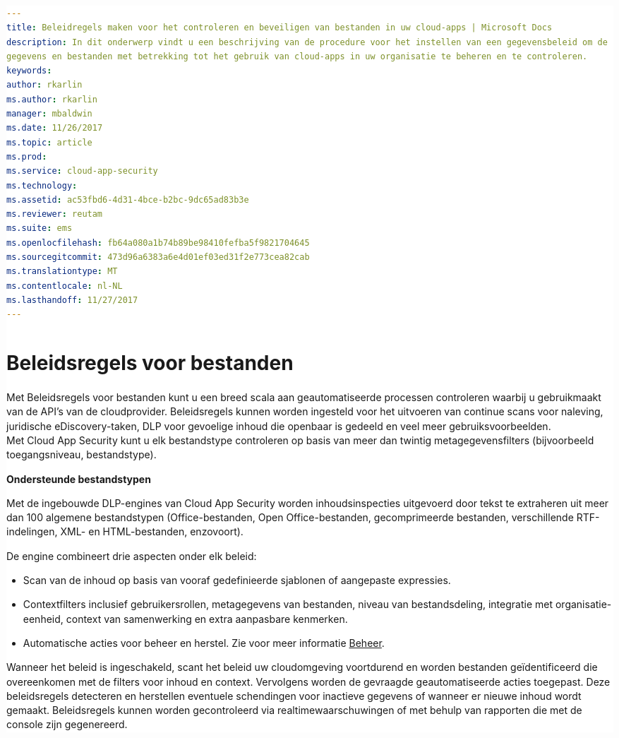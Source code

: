 ```yaml
---
title: Beleidregels maken voor het controleren en beveiligen van bestanden in uw cloud-apps | Microsoft Docs
description: In dit onderwerp vindt u een beschrijving van de procedure voor het instellen van een gegevensbeleid om de gegevens en bestanden met betrekking tot het gebruik van cloud-apps in uw organisatie te beheren en te controleren.
keywords: 
author: rkarlin
ms.author: rkarlin
manager: mbaldwin
ms.date: 11/26/2017
ms.topic: article
ms.prod: 
ms.service: cloud-app-security
ms.technology: 
ms.assetid: ac53fbd6-4d31-4bce-b2bc-9dc65ad83b3e
ms.reviewer: reutam
ms.suite: ems
ms.openlocfilehash: fb64a080a1b74b89be98410fefba5f9821704645
ms.sourcegitcommit: 473d96a6383a6e4d01ef03ed31f2e773cea82cab
ms.translationtype: MT
ms.contentlocale: nl-NL
ms.lasthandoff: 11/27/2017
---
```

# <a name="file-policies"></a>Beleidsregels voor bestanden  
Met Beleidsregels voor bestanden kunt u een breed scala aan geautomatiseerde processen controleren waarbij u gebruikmaakt van de API’s van de cloudprovider. Beleidsregels kunnen worden ingesteld voor het uitvoeren van continue scans voor naleving, juridische eDiscovery-taken, DLP voor gevoelige inhoud die openbaar is gedeeld en veel meer gebruiksvoorbeelden.  
Met Cloud App Security kunt u elk bestandstype controleren op basis van meer dan twintig metagegevensfilters (bijvoorbeeld toegangsniveau, bestandstype). 
 
**Ondersteunde bestandstypen** 

Met de ingebouwde DLP-engines van Cloud App Security worden inhoudsinspecties uitgevoerd door tekst te extraheren uit meer dan 100 algemene bestandstypen (Office-bestanden, Open Office-bestanden, gecomprimeerde bestanden, verschillende RTF-indelingen, XML- en HTML-bestanden, enzovoort).

De engine combineert drie aspecten onder elk beleid:  
  
-   Scan van de inhoud op basis van vooraf gedefinieerde sjablonen of aangepaste expressies.  
  
-   Contextfilters inclusief gebruikersrollen, metagegevens van bestanden, niveau van bestandsdeling, integratie met organisatie-eenheid, context van samenwerking en extra aanpasbare kenmerken.  
  
-   Automatische acties voor beheer en herstel. Zie voor meer informatie [Beheer](control.md).  
  
Wanneer het beleid is ingeschakeld, scant het beleid uw cloudomgeving voortdurend en worden bestanden geïdentificeerd die overeenkomen met de filters voor inhoud en context. Vervolgens worden de gevraagde geautomatiseerde acties toegepast. Deze beleidsregels detecteren en herstellen eventuele schendingen voor inactieve gegevens of wanneer er nieuwe inhoud wordt gemaakt. Beleidsregels kunnen worden gecontroleerd via realtimewaarschuwingen of met behulp van rapporten die met de console zijn gegenereerd.  
  